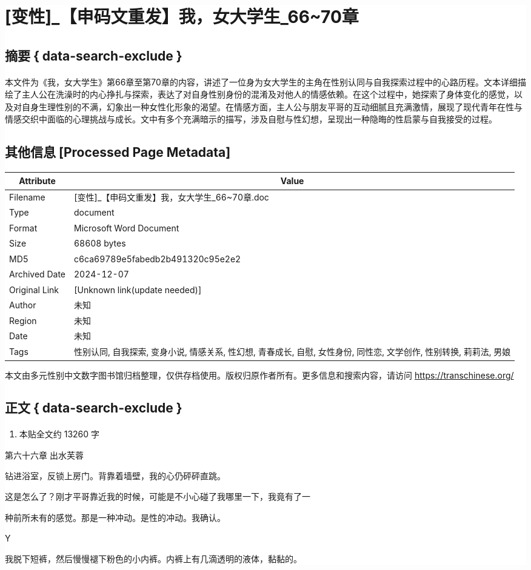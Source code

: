# [变性]_【申码文重发】我，女大学生_66~70章



## 摘要  { data-search-exclude }


本文件为《我，女大学生》第66章至第70章的内容，讲述了一位身为女大学生的主角在性别认同与自我探索过程中的心路历程。文本详细描绘了主人公在洗澡时的内心挣扎与探索，表达了对自身性别身份的混淆及对他人的情感依赖。在这个过程中，她探索了身体变化的感觉，以及对自身生理性别的不满，幻象出一种女性化形象的渴望。在情感方面，主人公与朋友平哥的互动细腻且充满激情，展现了现代青年在性与情感交织中面临的心理挑战与成长。文中有多个充满暗示的描写，涉及自慰与性幻想，呈现出一种隐晦的性启蒙与自我接受的过程。



## 其他信息 [Processed Page Metadata]

| Attribute       | Value                                  |
|-----------------|----------------------------------------|
| Filename        | [变性]_【申码文重发】我，女大学生_66~70章.doc                             |
| Type            | document                                 |
| Format          | Microsoft Word Document                               |
| Size            | 68608 bytes                           |
| MD5             | c6ca69789e5fabedb2b491320c95e2e2                                  |
| Archived Date   | 2024-12-07                             |
| Original Link   | [Unknown link(update needed)]                         |
| Author          | 未知                               |
| Region          | 未知                               |
| Date            | 未知                                 |
| Tags            | 性别认同, 自我探索, 变身小说, 情感关系, 性幻想, 青春成长, 自慰, 女性身份, 同性恋, 文学创作, 性别转换, 莉莉法, 男娘                                 |

本文由多元性别中文数字图书馆归档整理，仅供存档使用。版权归原作者所有。更多信息和搜索内容，请访问 <https://transchinese.org/>


## 正文 { data-search-exclude }


1. 本贴全文约 13260 字

第六十六章 出水芙蓉

钻进浴室，反锁上房门。背靠着墙壁，我的心仍砰砰直跳。

这是怎么了？刚才平哥靠近我的时候，可能是不小心碰了我哪里一下，我竟有了一

种前所未有的感觉。那是一种冲动。是性的冲动。我确认。

Y

我脱下短裤，然后慢慢褪下粉色的小内裤。内裤上有几滴透明的液体，黏黏的。
